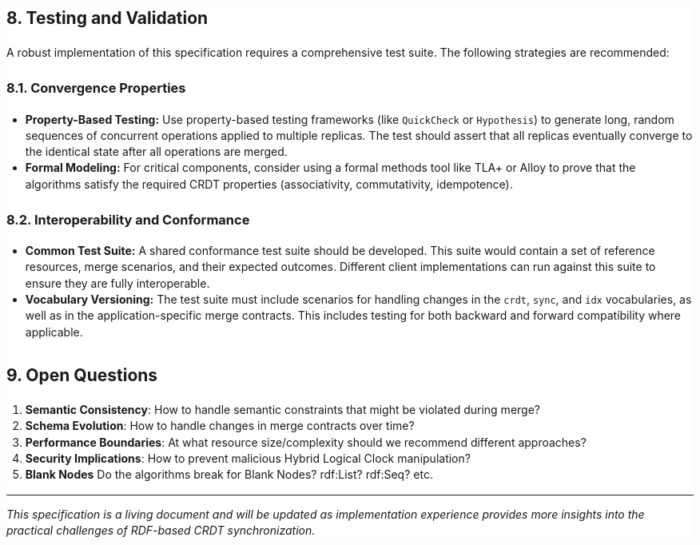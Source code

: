 ## 8. Testing and Validation

A robust implementation of this specification requires a comprehensive test suite. The following strategies are recommended:

### 8.1. Convergence Properties
- **Property-Based Testing:** Use property-based testing frameworks (like `QuickCheck` or `Hypothesis`) to generate long, random sequences of concurrent operations applied to multiple replicas. The test should assert that all replicas eventually converge to the identical state after all operations are merged.
- **Formal Modeling:** For critical components, consider using a formal methods tool like TLA+ or Alloy to prove that the algorithms satisfy the required CRDT properties (associativity, commutativity, idempotence).

### 8.2. Interoperability and Conformance
- **Common Test Suite:** A shared conformance test suite should be developed. This suite would contain a set of reference resources, merge scenarios, and their expected outcomes. Different client implementations can run against this suite to ensure they are fully interoperable.
- **Vocabulary Versioning:** The test suite must include scenarios for handling changes in the `crdt`, `sync`, and `idx` vocabularies, as well as in the application-specific merge contracts. This includes testing for both backward and forward compatibility where applicable.

## 9. Open Questions

1. **Semantic Consistency**: How to handle semantic constraints that might be violated during merge?
2. **Schema Evolution**: How to handle changes in merge contracts over time?
3. **Performance Boundaries**: At what resource size/complexity should we recommend different approaches?
4. **Security Implications**: How to prevent malicious Hybrid Logical Clock manipulation?
5. **Blank Nodes** Do the algorithms break for Blank Nodes? rdf:List? rdf:Seq? etc.

---

*This specification is a living document and will be updated as implementation experience provides more insights into the practical challenges of RDF-based CRDT synchronization.*